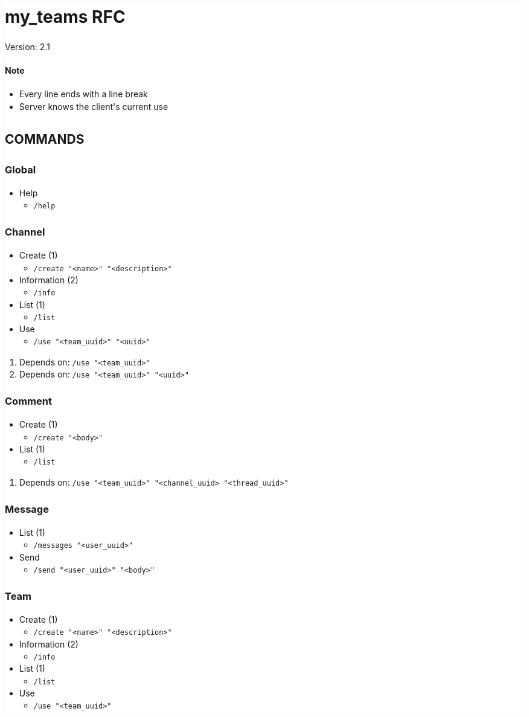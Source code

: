 # my_teams RFC
Version: 2.1

#### Note
- Every line ends with a line break
- Server knows the client's current use

## COMMANDS

### Global

- Help
    - `/help`

### Channel
- Create (1)
    - `/create "<name>" "<description>"`
- Information (2)
    - `/info`
- List (1)
    - `/list`
- Use
    - `/use "<team_uuid>" "<uuid>"`

1) Depends on: `/use "<team_uuid>"`
2) Depends on: `/use "<team_uuid>" "<uuid>"`

### Comment
- Create (1)
    - `/create "<body>"`
- List (1)
    - `/list`

1) Depends on: `/use "<team_uuid>" "<channel_uuid> "<thread_uuid>"`

### Message
- List (1)
    - `/messages "<user_uuid>"`
- Send
    - `/send "<user_uuid>" "<body>"`

### Team
- Create (1)
    - `/create "<name>" "<description>"`
- Information (2)
    - `/info`
- List (1)
    - `/list`
- Use
    - `/use "<team_uuid>"`

